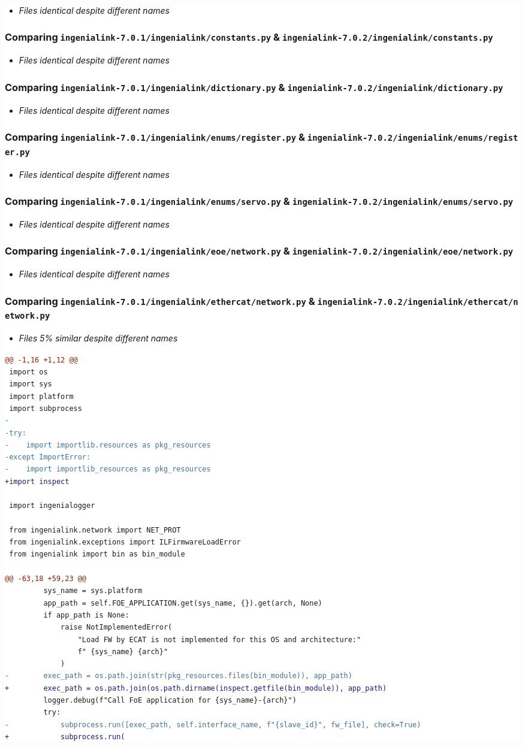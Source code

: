 * *Files identical despite different names*

### Comparing `ingenialink-7.0.1/ingenialink/constants.py` & `ingenialink-7.0.2/ingenialink/constants.py`

 * *Files identical despite different names*

### Comparing `ingenialink-7.0.1/ingenialink/dictionary.py` & `ingenialink-7.0.2/ingenialink/dictionary.py`

 * *Files identical despite different names*

### Comparing `ingenialink-7.0.1/ingenialink/enums/register.py` & `ingenialink-7.0.2/ingenialink/enums/register.py`

 * *Files identical despite different names*

### Comparing `ingenialink-7.0.1/ingenialink/enums/servo.py` & `ingenialink-7.0.2/ingenialink/enums/servo.py`

 * *Files identical despite different names*

### Comparing `ingenialink-7.0.1/ingenialink/eoe/network.py` & `ingenialink-7.0.2/ingenialink/eoe/network.py`

 * *Files identical despite different names*

### Comparing `ingenialink-7.0.1/ingenialink/ethercat/network.py` & `ingenialink-7.0.2/ingenialink/ethercat/network.py`

 * *Files 5% similar despite different names*

```diff
@@ -1,16 +1,12 @@
 import os
 import sys
 import platform
 import subprocess
-
-try:
-    import importlib.resources as pkg_resources
-except ImportError:
-    import importlib_resources as pkg_resources
+import inspect
 
 import ingenialogger
 
 from ingenialink.network import NET_PROT
 from ingenialink.exceptions import ILFirmwareLoadError
 from ingenialink import bin as bin_module
 
@@ -63,18 +59,23 @@
         sys_name = sys.platform
         app_path = self.FOE_APPLICATION.get(sys_name, {}).get(arch, None)
         if app_path is None:
             raise NotImplementedError(
                 "Load FW by ECAT is not implemented for this OS and architecture:"
                 f" {sys_name} {arch}"
             )
-        exec_path = os.path.join(str(pkg_resources.files(bin_module)), app_path)
+        exec_path = os.path.join(os.path.dirname(inspect.getfile(bin_module)), app_path)
         logger.debug(f"Call FoE application for {sys_name}-{arch}")
         try:
-            subprocess.run([exec_path, self.interface_name, f"{slave_id}", fw_file], check=True)
+            subprocess.run(
```
